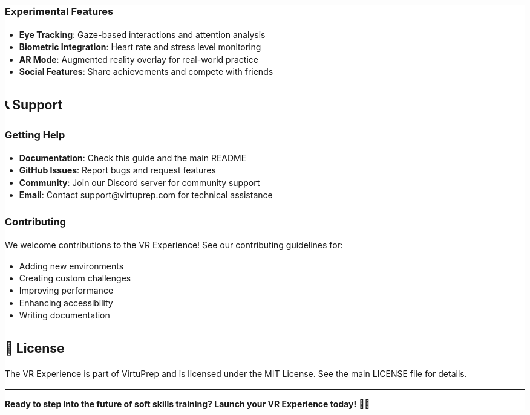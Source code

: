 ### Experimental Features
- **Eye Tracking**: Gaze-based interactions and attention analysis
- **Biometric Integration**: Heart rate and stress level monitoring
- **AR Mode**: Augmented reality overlay for real-world practice
- **Social Features**: Share achievements and compete with friends

## 📞 Support

### Getting Help
- **Documentation**: Check this guide and the main README
- **GitHub Issues**: Report bugs and request features
- **Community**: Join our Discord server for community support
- **Email**: Contact support@virtuprep.com for technical assistance

### Contributing
We welcome contributions to the VR Experience! See our contributing guidelines for:
- Adding new environments
- Creating custom challenges
- Improving performance
- Enhancing accessibility
- Writing documentation

## 📄 License

The VR Experience is part of VirtuPrep and is licensed under the MIT License. See the main LICENSE file for details.

---

**Ready to step into the future of soft skills training? Launch your VR Experience today!** 🚀🥽
